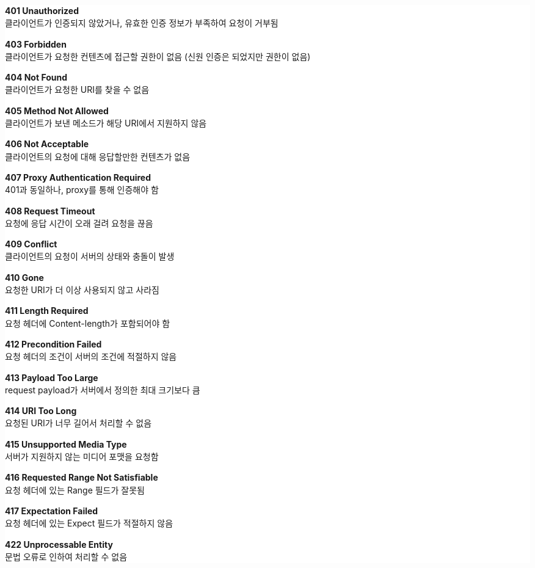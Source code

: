  
**401 Unauthorized**  
클라이언트가 인증되지 않았거나, 유효한 인증 정보가 부족하여 요청이 거부됨

 
**403 Forbidden**  
클라이언트가 요청한 컨텐츠에 접근할 권한이 없음 (신원 인증은 되었지만 권한이 없음)

 
**404 Not Found**  
클라이언트가 요청한 URI를 찾을 수 없음


**405 Method Not Allowed**  
클라이언트가 보낸 메소드가 해당 URI에서 지원하지 않음

 
**406 Not Acceptable**  
클라이언트의 요청에 대해 응답할만한 컨텐츠가 없음

 
**407 Proxy Authentication Required**  
401과 동일하나, proxy를 통해 인증해야 함

 
**408 Request Timeout**  
요청에 응답 시간이 오래 걸려 요청을 끊음
 

**409 Conflict**  
클라이언트의 요청이 서버의 상태와 충돌이 발생

 
**410 Gone**  
요청한 URI가 더 이상 사용되지 않고 사라짐

 
**411 Length Required**  
요청 헤더에 Content-length가 포함되어야 함

 
**412 Precondition Failed**  
요청 헤더의 조건이 서버의 조건에 적절하지 않음

 
**413 Payload Too Large**  
request payload가 서버에서 정의한 최대 크기보다 큼

 
**414 URI Too Long**  
요청된 URI가 너무 길어서 처리할 수 없음

 
**415 Unsupported Media Type**  
서버가 지원하지 않는 미디어 포맷을 요청함

 
**416 Requested Range Not Satisfiable**  
요청 헤더에 있는 Range 필드가 잘못됨

 
**417 Expectation Failed**  
요청 헤더에 있는 Expect 필드가 적절하지 않음

 
**422 Unprocessable Entity**  
문법 오류로 인하여 처리할 수 없음
